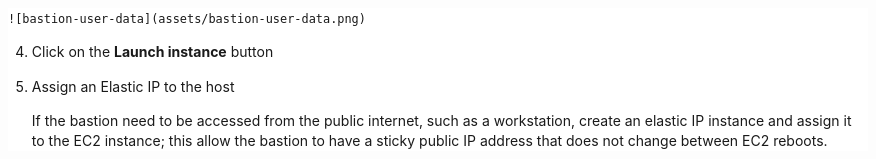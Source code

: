     ![bastion-user-data](assets/bastion-user-data.png)

4. Click on the **Launch instance** button


5. Assign an Elastic IP to the host

    If the bastion need to be accessed from the public internet, such as a workstation, create an elastic IP instance and assign it to the EC2 instance; this allow the bastion to have a sticky public IP address that does not change between EC2 reboots.
